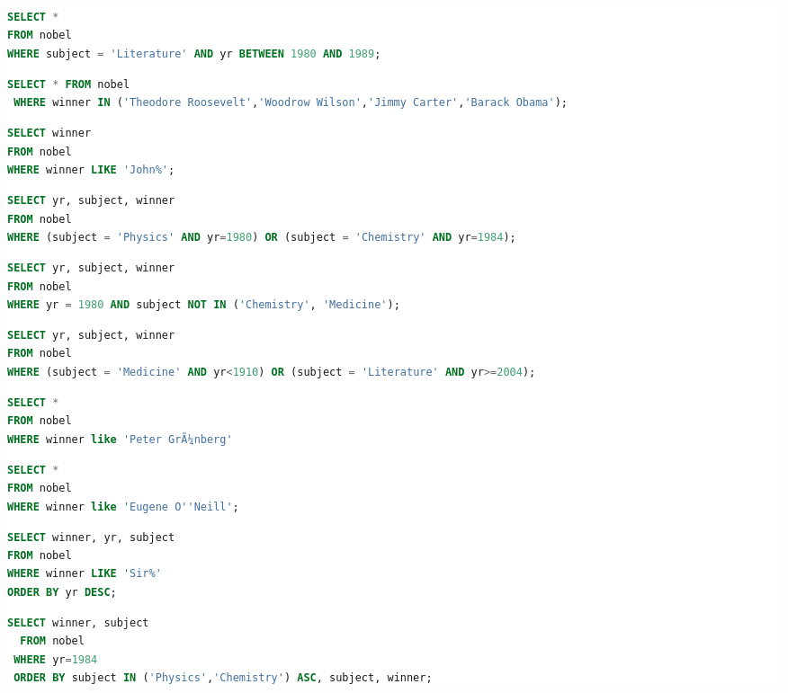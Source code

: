 ```SQL
SELECT *
FROM nobel
WHERE subject = 'Literature' AND yr BETWEEN 1980 AND 1989;
```


```SQL
SELECT * FROM nobel
 WHERE winner IN ('Theodore Roosevelt','Woodrow Wilson','Jimmy Carter','Barack Obama');
```


```SQL
SELECT winner
FROM nobel
WHERE winner LIKE 'John%';
```

```SQL
SELECT yr, subject, winner
FROM nobel
WHERE (subject = 'Physics' AND yr=1980) OR (subject = 'Chemistry' AND yr=1984);
```

```SQL
SELECT yr, subject, winner
FROM nobel
WHERE yr = 1980 AND subject NOT IN ('Chemistry', 'Medicine');
```

```SQL
SELECT yr, subject, winner
FROM nobel
WHERE (subject = 'Medicine' AND yr<1910) OR (subject = 'Literature' AND yr>=2004);
```


```SQL
SELECT *
FROM nobel
WHERE winner like 'Peter GrÃ¼nberg'
```

```SQL
SELECT *
FROM nobel
WHERE winner like 'Eugene O''Neill';
```

```SQL
SELECT winner, yr, subject
FROM nobel
WHERE winner LIKE 'Sir%'
ORDER BY yr DESC;
```

```SQL
SELECT winner, subject
  FROM nobel
 WHERE yr=1984
 ORDER BY subject IN ('Physics','Chemistry') ASC, subject, winner;
```
